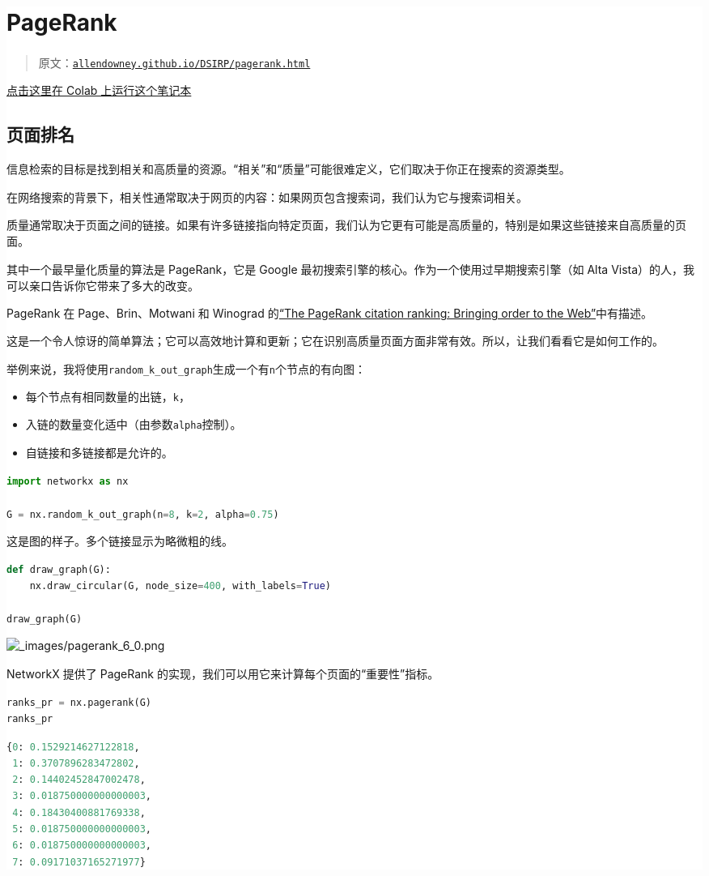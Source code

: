 # PageRank

> 原文：[`allendowney.github.io/DSIRP/pagerank.html`](https://allendowney.github.io/DSIRP/pagerank.html)

[点击这里在 Colab 上运行这个笔记本](https://colab.research.google.com/github/AllenDowney/DSIRP/blob/main/notebooks/pagerank.ipynb)

## 页面排名

信息检索的目标是找到相关和高质量的资源。“相关”和“质量”可能很难定义，它们取决于你正在搜索的资源类型。

在网络搜索的背景下，相关性通常取决于网页的内容：如果网页包含搜索词，我们认为它与搜索词相关。

质量通常取决于页面之间的链接。如果有许多链接指向特定页面，我们认为它更有可能是高质量的，特别是如果这些链接来自高质量的页面。

其中一个最早量化质量的算法是 PageRank，它是 Google 最初搜索引擎的核心。作为一个使用过早期搜索引擎（如 Alta Vista）的人，我可以亲口告诉你它带来了多大的改变。

PageRank 在 Page、Brin、Motwani 和 Winograd 的[“The PageRank citation ranking: Bringing order to the Web”](https://web.archive.org/web/20110818093436/http://ilpubs.stanford.edu:8090/422/1/1999-66.pdf)中有描述。

这是一个令人惊讶的简单算法；它可以高效地计算和更新；它在识别高质量页面方面非常有效。所以，让我们看看它是如何工作的。

举例来说，我将使用`random_k_out_graph`生成一个有`n`个节点的有向图：

+   每个节点有相同数量的出链，`k`，

+   入链的数量变化适中（由参数`alpha`控制）。

+   自链接和多链接都是允许的。

```py
import networkx as nx

G = nx.random_k_out_graph(n=8, k=2, alpha=0.75) 
```

这是图的样子。多个链接显示为略微粗的线。

```py
def draw_graph(G):
    nx.draw_circular(G, node_size=400, with_labels=True)

draw_graph(G) 
```

![_images/pagerank_6_0.png](img/d2eeb27b59adfdff0e5831278f78fe33.png)

NetworkX 提供了 PageRank 的实现，我们可以用它来计算每个页面的“重要性”指标。

```py
ranks_pr = nx.pagerank(G)
ranks_pr 
```

```py
{0: 0.1529214627122818,
 1: 0.3707896283472802,
 2: 0.14402452847002478,
 3: 0.018750000000000003,
 4: 0.18430400881769338,
 5: 0.018750000000000003,
 6: 0.018750000000000003,
 7: 0.09171037165271977} 
```
